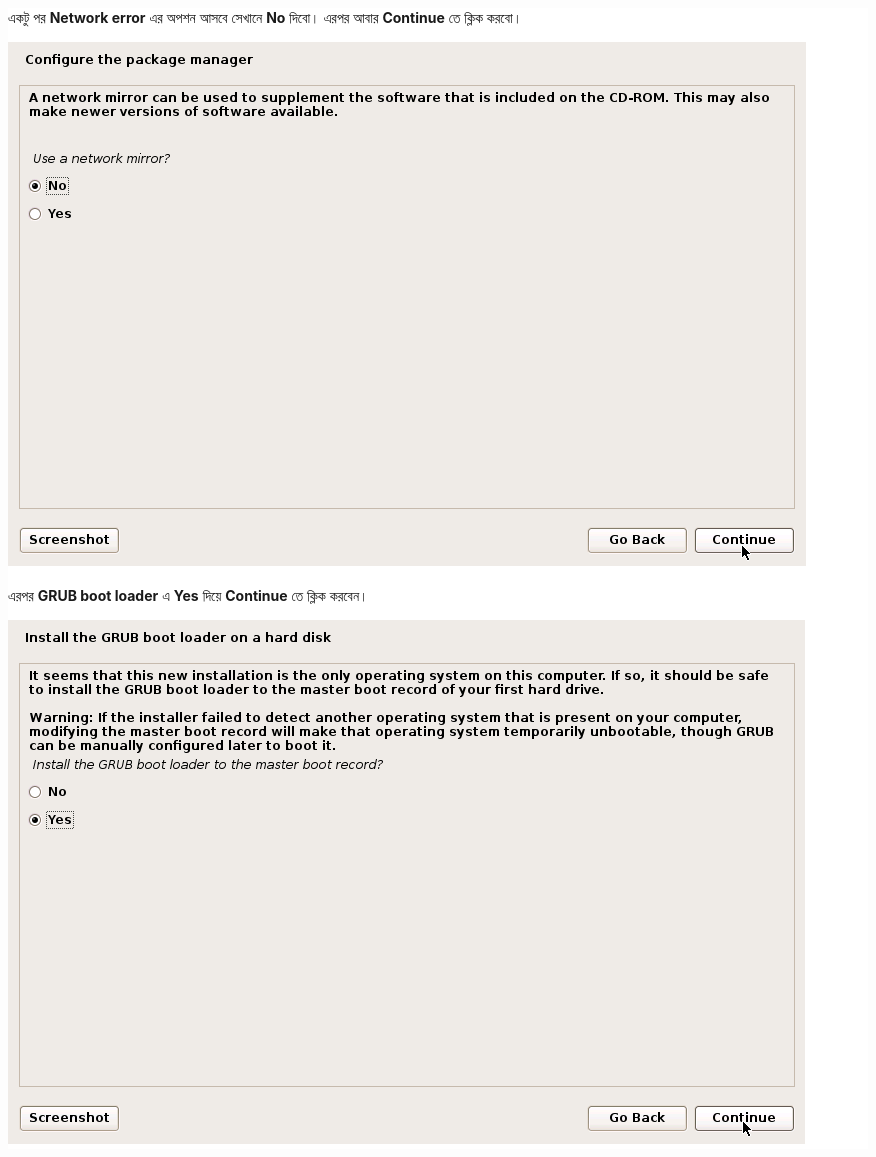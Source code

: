 একটু পর **Network error** এর অপশন আসবে সেখানে **No** দিবো। এরপর আবার **Continue** তে ক্লিক করবো। 

![](.gitbook/assets/configure-the-package-manager.png)

এরপর **GRUB boot loader** এ **Yes** দিয়ে **Continue** তে ক্লিক করবেন। 

![](.gitbook/assets/install-the-grub-boot-loader-on-a-hard-disk.png)
